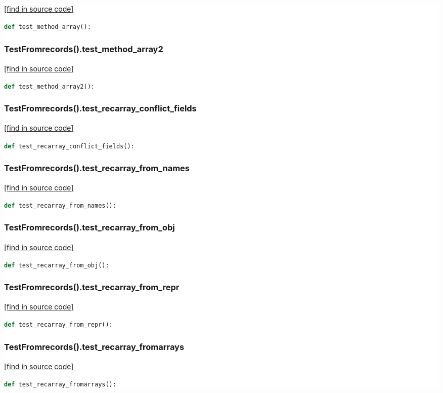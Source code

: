 [[find in source code]](..\..\..\..\..\..\..\env\Lib\site-packages\numpy\core\tests\test_records.py#L51)

```python
def test_method_array():
```

### TestFromrecords().test_method_array2

[[find in source code]](..\..\..\..\..\..\..\env\Lib\site-packages\numpy\core\tests\test_records.py#L55)

```python
def test_method_array2():
```

### TestFromrecords().test_recarray_conflict_fields

[[find in source code]](..\..\..\..\..\..\..\env\Lib\site-packages\numpy\core\tests\test_records.py#L236)

```python
def test_recarray_conflict_fields():
```

### TestFromrecords().test_recarray_from_names

[[find in source code]](..\..\..\..\..\..\..\env\Lib\site-packages\numpy\core\tests\test_records.py#L220)

```python
def test_recarray_from_names():
```

### TestFromrecords().test_recarray_from_obj

[[find in source code]](..\..\..\..\..\..\..\env\Lib\site-packages\numpy\core\tests\test_records.py#L85)

```python
def test_recarray_from_obj():
```

### TestFromrecords().test_recarray_from_repr

[[find in source code]](..\..\..\..\..\..\..\env\Lib\site-packages\numpy\core\tests\test_records.py#L135)

```python
def test_recarray_from_repr():
```

### TestFromrecords().test_recarray_fromarrays

[[find in source code]](..\..\..\..\..\..\..\env\Lib\site-packages\numpy\core\tests\test_records.py#L65)

```python
def test_recarray_fromarrays():
```
